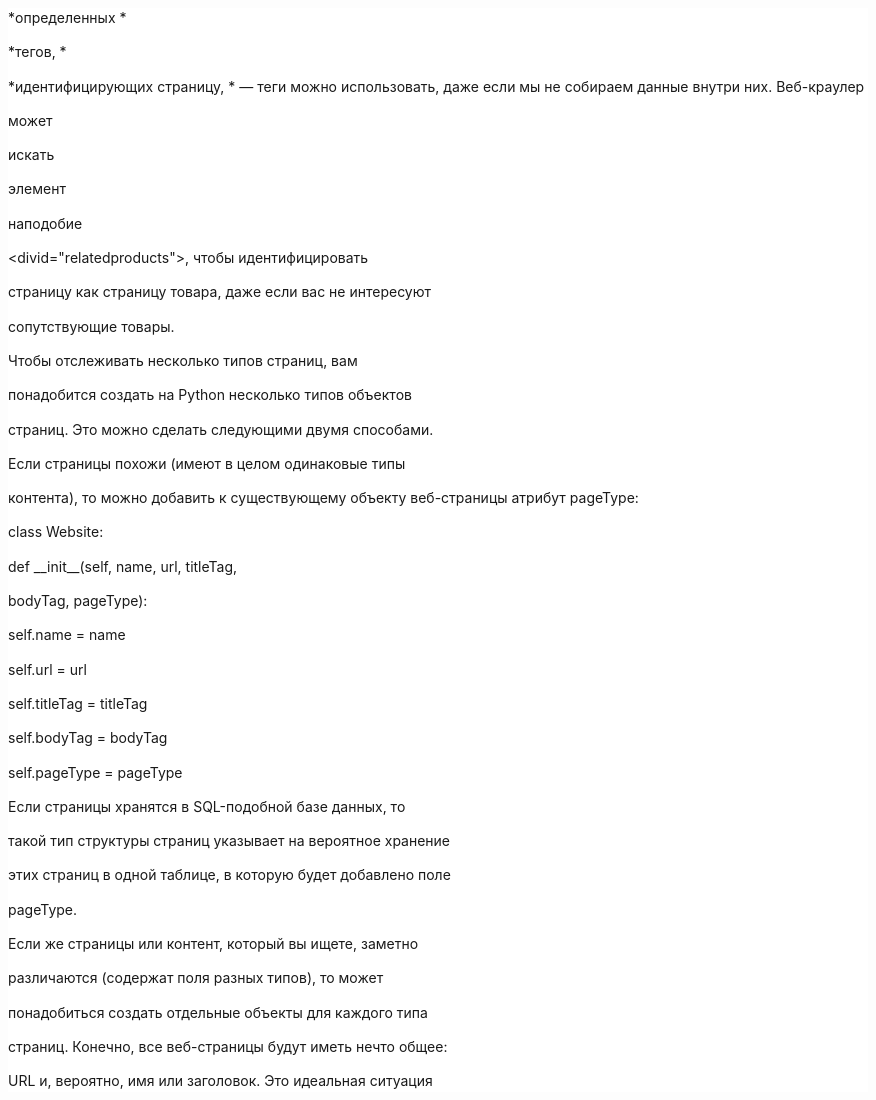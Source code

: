 *определенных *

*тегов, *

*идентифицирующих страницу, * — теги можно использовать, даже если мы не собираем данные внутри них. Веб-краулер

может 

искать 

элемент 

наподобие

<divid="relatedproducts">, чтобы идентифицировать

страницу как страницу товара, даже если вас не интересуют

сопутствующие товары. 

Чтобы отслеживать несколько типов страниц, вам

понадобится создать на Python несколько типов объектов

страниц. Это можно сделать следующими двумя способами. 

Если страницы похожи \(имеют в целом одинаковые типы

контента\), то можно добавить к существующему объекту веб-страницы атрибут pageType:

class Website:

def \_\_init\_\_\(self, name, url, titleTag, 

bodyTag, pageType\):

self.name = name

self.url = url

self.titleTag = titleTag

self.bodyTag = bodyTag

self.pageType = pageType

Если страницы хранятся в SQL-подобной базе данных, то

такой тип структуры страниц указывает на вероятное хранение

этих страниц в одной таблице, в которую будет добавлено поле

pageType. 

Если же страницы или контент, который вы ищете, заметно

различаются \(содержат поля разных типов\), то может

понадобиться создать отдельные объекты для каждого типа

страниц. Конечно, все веб-страницы будут иметь нечто общее:

URL и, вероятно, имя или заголовок. Это идеальная ситуация
